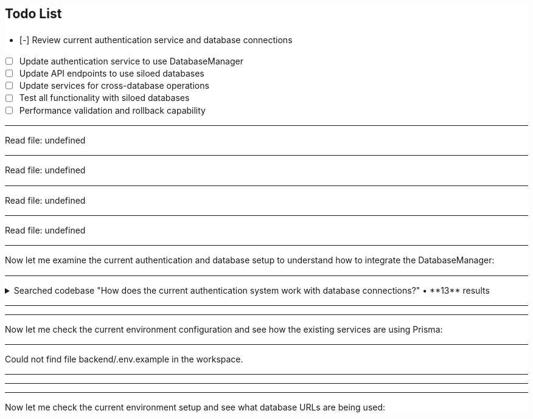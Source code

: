 ## Todo List

- [-] Review current authentication service and database connections
- [ ] Update authentication service to use DatabaseManager
- [ ] Update API endpoints to use siloed databases
- [ ] Update services for cross-database operations
- [ ] Test all functionality with siloed databases
- [ ] Performance validation and rollback capability

---

Read file: undefined

---

Read file: undefined

---

Read file: undefined

---

Read file: undefined

---

Now let me examine the current authentication and database setup to understand how to integrate the DatabaseManager:


---

<details><summary>Searched codebase "How does the current authentication system work with database connections?" • **13** results</summary></details>

---



---

Now let me check the current environment configuration and see how the existing services are using Prisma:


---

Could not find file backend/.env.example in the workspace.

---



---



---

Now let me check the current environment setup and see what database URLs are being used:
